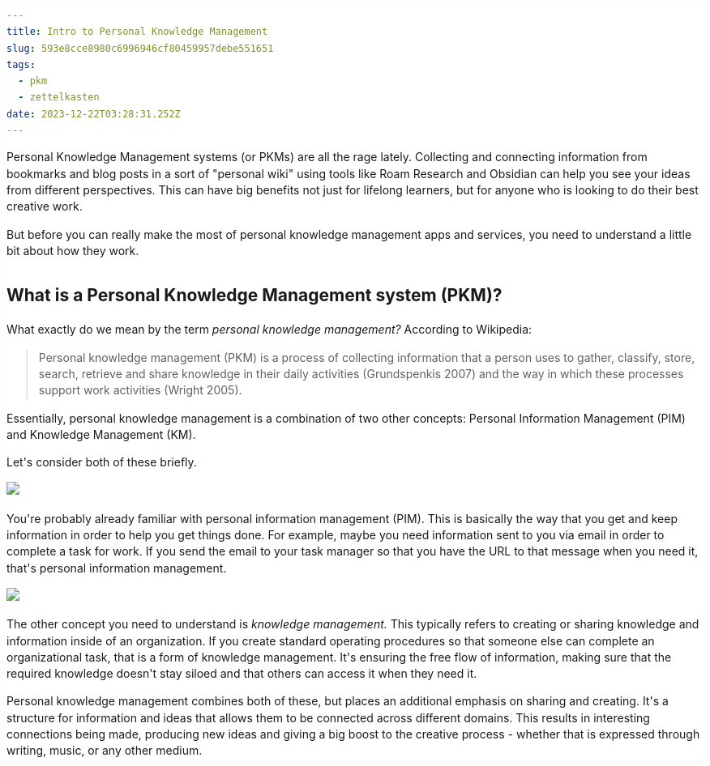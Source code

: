 ```yaml
---
title: Intro to Personal Knowledge Management
slug: 593e8cce8980c6996946cf80459957debe551651
tags:
  - pkm
  - zettelkasten
date: 2023-12-22T03:28:31.252Z
---
```


Personal Knowledge Management systems (or PKMs) are all the rage lately. Collecting and connecting information from bookmarks and blog posts in a sort of "personal wiki" using tools like Roam Research and Obsidian can help you see your ideas from different perspectives. This can have big benefits not just for lifelong learners, but for anyone who is looking to do their best creative work.

But before you can really make the most of personal knowledge management apps and services, you need to understand a little bit about how they work.

## What is a Personal Knowledge Management system (PKM)?

What exactly do we mean by the term *personal knowledge management?* According to Wikipedia:

> Personal knowledge management (PKM) is a process of collecting information that a person uses to gather, classify, store, search, retrieve and share knowledge in their daily activities (Grundspenkis 2007) and the way in which these processes support work activities (Wright 2005).

Essentially, personal knowledge management is a combination of two other concepts: Personal Information Management (PIM) and Knowledge Management (KM).

Let's consider both of these briefly.

![](https://thesweetsetup.com/wp-content/uploads/2021/02/pkmconnections.jpg)

You're probably already familiar with personal information management (PIM). This is basically the way that you get and keep information in order to help you get things done. For example, maybe you need information sent to you via email in order to complete a task for work. If you send the email to your task manager so that you have the URL to that message when you need it, that's personal information management.

![](https://thesweetsetup.com/wp-content/uploads/2021/02/thingspkmconnection.jpg)

The other concept you need to understand is *knowledge management.* This typically refers to creating or sharing knowledge and information inside of an organization. If you create standard operating procedures so that someone else can complete an organizational task, that is a form of knowledge management. It's ensuring the free flow of information, making sure that the required knowledge doesn't stay siloed and that others can access it when they need it.

Personal knowledge management combines both of these, but places an additional emphasis on sharing and creating. It's a structure for information and ideas that allows them to be connected across different domains. This results in interesting connections being made, producing new ideas and giving a big boost to the creative process - whether that is expressed through writing, music, or any other medium.
